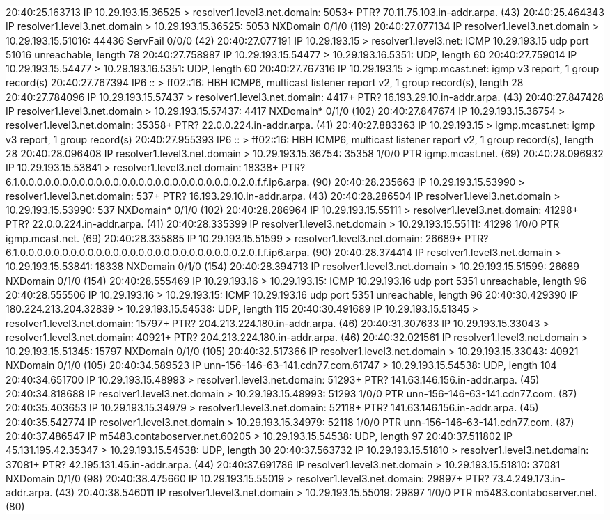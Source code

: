 20:40:25.163713 IP 10.29.193.15.36525 > resolver1.level3.net.domain: 5053+ PTR? 70.11.75.103.in-addr.arpa. (43)
20:40:25.464343 IP resolver1.level3.net.domain > 10.29.193.15.36525: 5053 NXDomain 0/1/0 (119)
20:40:27.077134 IP resolver1.level3.net.domain > 10.29.193.15.51016: 44436 ServFail 0/0/0 (42)
20:40:27.077191 IP 10.29.193.15 > resolver1.level3.net: ICMP 10.29.193.15 udp port 51016 unreachable, length 78
20:40:27.758987 IP 10.29.193.15.54477 > 10.29.193.16.5351: UDP, length 60
20:40:27.759014 IP 10.29.193.15.54477 > 10.29.193.16.5351: UDP, length 60
20:40:27.767316 IP 10.29.193.15 > igmp.mcast.net: igmp v3 report, 1 group record(s)
20:40:27.767394 IP6 :: > ff02::16: HBH ICMP6, multicast listener report v2, 1 group record(s), length 28
20:40:27.784096 IP 10.29.193.15.57437 > resolver1.level3.net.domain: 4417+ PTR? 16.193.29.10.in-addr.arpa. (43)
20:40:27.847428 IP resolver1.level3.net.domain > 10.29.193.15.57437: 4417 NXDomain* 0/1/0 (102)
20:40:27.847674 IP 10.29.193.15.36754 > resolver1.level3.net.domain: 35358+ PTR? 22.0.0.224.in-addr.arpa. (41)
20:40:27.883363 IP 10.29.193.15 > igmp.mcast.net: igmp v3 report, 1 group record(s)
20:40:27.955393 IP6 :: > ff02::16: HBH ICMP6, multicast listener report v2, 1 group record(s), length 28
20:40:28.096408 IP resolver1.level3.net.domain > 10.29.193.15.36754: 35358 1/0/0 PTR igmp.mcast.net. (69)
20:40:28.096932 IP 10.29.193.15.53841 > resolver1.level3.net.domain: 18338+ PTR? 6.1.0.0.0.0.0.0.0.0.0.0.0.0.0.0.0.0.0.0.0.0.0.0.0.0.0.0.2.0.f.f.ip6.arpa. (90)
20:40:28.235663 IP 10.29.193.15.53990 > resolver1.level3.net.domain: 537+ PTR? 16.193.29.10.in-addr.arpa. (43)
20:40:28.286504 IP resolver1.level3.net.domain > 10.29.193.15.53990: 537 NXDomain* 0/1/0 (102)
20:40:28.286964 IP 10.29.193.15.55111 > resolver1.level3.net.domain: 41298+ PTR? 22.0.0.224.in-addr.arpa. (41)
20:40:28.335399 IP resolver1.level3.net.domain > 10.29.193.15.55111: 41298 1/0/0 PTR igmp.mcast.net. (69)
20:40:28.335885 IP 10.29.193.15.51599 > resolver1.level3.net.domain: 26689+ PTR? 6.1.0.0.0.0.0.0.0.0.0.0.0.0.0.0.0.0.0.0.0.0.0.0.0.0.0.0.2.0.f.f.ip6.arpa. (90)
20:40:28.374414 IP resolver1.level3.net.domain > 10.29.193.15.53841: 18338 NXDomain 0/1/0 (154)
20:40:28.394713 IP resolver1.level3.net.domain > 10.29.193.15.51599: 26689 NXDomain 0/1/0 (154)
20:40:28.555469 IP 10.29.193.16 > 10.29.193.15: ICMP 10.29.193.16 udp port 5351 unreachable, length 96
20:40:28.555506 IP 10.29.193.16 > 10.29.193.15: ICMP 10.29.193.16 udp port 5351 unreachable, length 96
20:40:30.429390 IP 180.224.213.204.32839 > 10.29.193.15.54538: UDP, length 115
20:40:30.491689 IP 10.29.193.15.51345 > resolver1.level3.net.domain: 15797+ PTR? 204.213.224.180.in-addr.arpa. (46)
20:40:31.307633 IP 10.29.193.15.33043 > resolver1.level3.net.domain: 40921+ PTR? 204.213.224.180.in-addr.arpa. (46)
20:40:32.021561 IP resolver1.level3.net.domain > 10.29.193.15.51345: 15797 NXDomain 0/1/0 (105)
20:40:32.517366 IP resolver1.level3.net.domain > 10.29.193.15.33043: 40921 NXDomain 0/1/0 (105)
20:40:34.589523 IP unn-156-146-63-141.cdn77.com.61747 > 10.29.193.15.54538: UDP, length 104
20:40:34.651700 IP 10.29.193.15.48993 > resolver1.level3.net.domain: 51293+ PTR? 141.63.146.156.in-addr.arpa. (45)
20:40:34.818688 IP resolver1.level3.net.domain > 10.29.193.15.48993: 51293 1/0/0 PTR unn-156-146-63-141.cdn77.com. (87)
20:40:35.403653 IP 10.29.193.15.34979 > resolver1.level3.net.domain: 52118+ PTR? 141.63.146.156.in-addr.arpa. (45)
20:40:35.542774 IP resolver1.level3.net.domain > 10.29.193.15.34979: 52118 1/0/0 PTR unn-156-146-63-141.cdn77.com. (87)
20:40:37.486547 IP m5483.contaboserver.net.60205 > 10.29.193.15.54538: UDP, length 97
20:40:37.511802 IP 45.131.195.42.35347 > 10.29.193.15.54538: UDP, length 30
20:40:37.563732 IP 10.29.193.15.51810 > resolver1.level3.net.domain: 37081+ PTR? 42.195.131.45.in-addr.arpa. (44)
20:40:37.691786 IP resolver1.level3.net.domain > 10.29.193.15.51810: 37081 NXDomain 0/1/0 (98)
20:40:38.475660 IP 10.29.193.15.55019 > resolver1.level3.net.domain: 29897+ PTR? 73.4.249.173.in-addr.arpa. (43)
20:40:38.546011 IP resolver1.level3.net.domain > 10.29.193.15.55019: 29897 1/0/0 PTR m5483.contaboserver.net. (80)